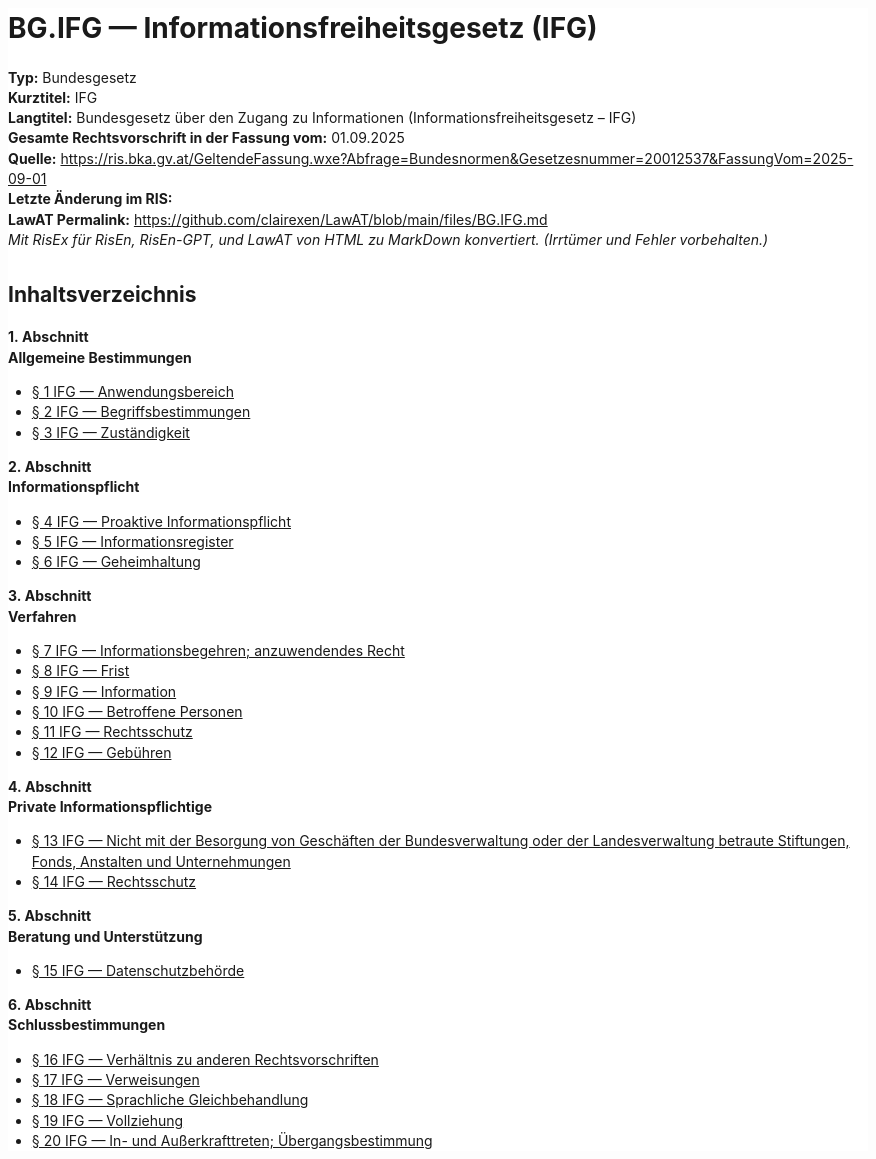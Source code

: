 # BG.IFG — Informationsfreiheitsgesetz (IFG)
**Typ:** Bundesgesetz  
**Kurztitel:** IFG  
**Langtitel:** Bundesgesetz über den Zugang zu Informationen (Informationsfreiheitsgesetz – IFG)  
**Gesamte Rechtsvorschrift in der Fassung vom:** 01.09.2025  
**Quelle:** https://ris.bka.gv.at/GeltendeFassung.wxe?Abfrage=Bundesnormen&Gesetzesnummer=20012537&FassungVom=2025-09-01  
**Letzte Änderung im RIS:**   
**LawAT Permalink:** https://github.com/clairexen/LawAT/blob/main/files/BG.IFG.md  
*Mit RisEx für RisEn, RisEn-GPT, und LawAT von HTML zu MarkDown konvertiert. (Irrtümer und Fehler vorbehalten.)*

## Inhaltsverzeichnis

**1. Abschnitt**  
**Allgemeine Bestimmungen**  
* [§ 1 IFG — Anwendungsbereich](#-1-ifg--anwendungsbereich)  
* [§ 2 IFG — Begriffsbestimmungen](#-2-ifg--begriffsbestimmungen)  
* [§ 3 IFG — Zuständigkeit](#-3-ifg--zuständigkeit)

**2. Abschnitt**  
**Informationspflicht**  
* [§ 4 IFG — Proaktive Informationspflicht](#-4-ifg--proaktive-informationspflicht)  
* [§ 5 IFG — Informationsregister](#-5-ifg--informationsregister)  
* [§ 6 IFG — Geheimhaltung](#-6-ifg--geheimhaltung)

**3. Abschnitt**  
**Verfahren**  
* [§ 7 IFG — Informationsbegehren; anzuwendendes Recht](#-7-ifg--informationsbegehren-anzuwendendes-recht)  
* [§ 8 IFG — Frist](#-8-ifg--frist)  
* [§ 9 IFG — Information](#-9-ifg--information)  
* [§ 10 IFG — Betroffene Personen](#-10-ifg--betroffene-personen)  
* [§ 11 IFG — Rechtsschutz](#-11-ifg--rechtsschutz)  
* [§ 12 IFG — Gebühren](#-12-ifg--gebühren)

**4. Abschnitt**  
**Private Informationspflichtige**  
* [§ 13 IFG — Nicht mit der Besorgung von Geschäften der Bundesverwaltung oder der Landesverwaltung betraute Stiftungen, Fonds, Anstalten und Unternehmungen](#-13-ifg--nicht-mit-der-besorgung-von-geschäften-der-bundesverwaltung-oder-der-landesverwaltung-betraute-stiftungen-fonds-anstalten-und-unternehmungen)  
* [§ 14 IFG — Rechtsschutz](#-14-ifg--rechtsschutz)

**5. Abschnitt**  
**Beratung und Unterstützung**  
* [§ 15 IFG — Datenschutzbehörde](#-15-ifg--datenschutzbehörde)

**6. Abschnitt**  
**Schlussbestimmungen**  
* [§ 16 IFG — Verhältnis zu anderen Rechtsvorschriften](#-16-ifg--verhältnis-zu-anderen-rechtsvorschriften)  
* [§ 17 IFG — Verweisungen](#-17-ifg--verweisungen)  
* [§ 18 IFG — Sprachliche Gleichbehandlung](#-18-ifg--sprachliche-gleichbehandlung)  
* [§ 19 IFG — Vollziehung](#-19-ifg--vollziehung)  
* [§ 20 IFG — In- und Außerkrafttreten; Übergangsbestimmung](#-20-ifg--in--und-außerkrafttreten-übergangsbestimmung)
